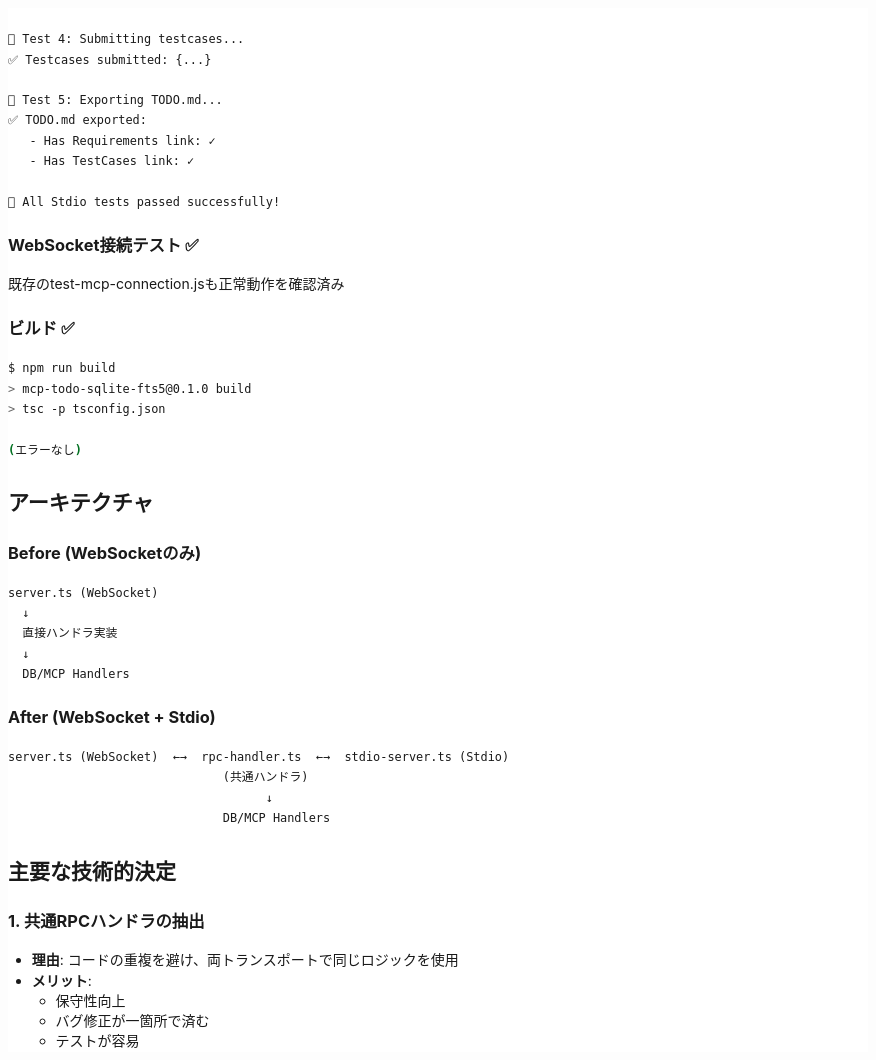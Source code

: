 ```bash

🧪 Test 4: Submitting testcases...
✅ Testcases submitted: {...}

📄 Test 5: Exporting TODO.md...
✅ TODO.md exported:
   - Has Requirements link: ✓
   - Has TestCases link: ✓

🎉 All Stdio tests passed successfully!
```

### WebSocket接続テスト ✅
既存のtest-mcp-connection.jsも正常動作を確認済み

### ビルド ✅
```bash
$ npm run build
> mcp-todo-sqlite-fts5@0.1.0 build
> tsc -p tsconfig.json

(エラーなし)
```

## アーキテクチャ

### Before (WebSocketのみ)
```
server.ts (WebSocket)
  ↓
  直接ハンドラ実装
  ↓
  DB/MCP Handlers
```

### After (WebSocket + Stdio)
```
server.ts (WebSocket)  ←→  rpc-handler.ts  ←→  stdio-server.ts (Stdio)
                              (共通ハンドラ)
                                    ↓
                              DB/MCP Handlers
```

## 主要な技術的決定

### 1. 共通RPCハンドラの抽出
- **理由**: コードの重複を避け、両トランスポートで同じロジックを使用
- **メリット**:
  - 保守性向上
  - バグ修正が一箇所で済む
  - テストが容易
